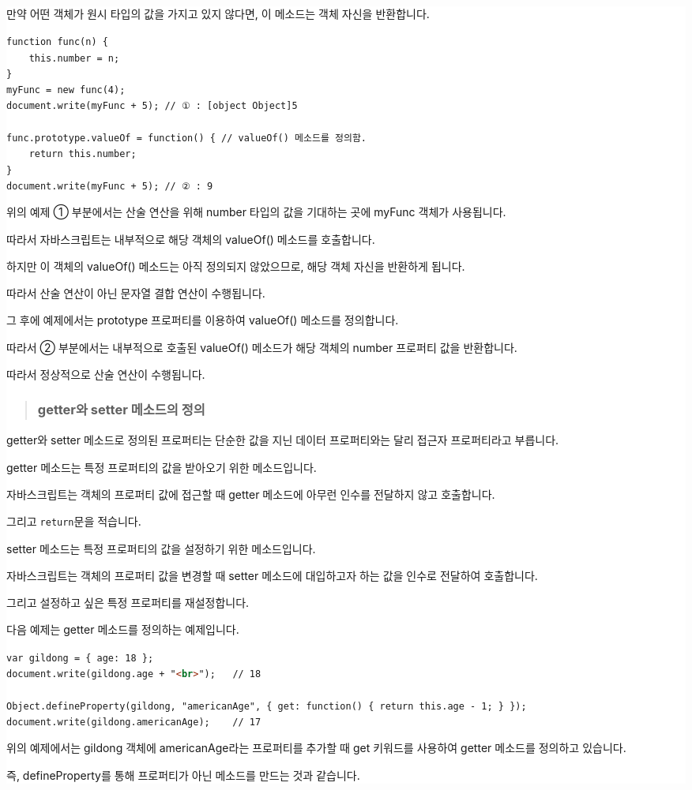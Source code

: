 만약 어떤 객체가 원시 타입의 값을 가지고 있지 않다면, 이 메소드는 객체 자신을 반환합니다.

``` html
function func(n) {
    this.number = n;
}
myFunc = new func(4);
document.write(myFunc + 5); // ① : [object Object]5
 
func.prototype.valueOf = function() { // valueOf() 메소드를 정의함.
    return this.number;
}
document.write(myFunc + 5); // ② : 9
```

위의 예제 ① 부분에서는 산술 연산을 위해 number 타입의 값을 기대하는 곳에 myFunc 객체가 사용됩니다.

따라서 자바스크립트는 내부적으로 해당 객체의 valueOf() 메소드를 호출합니다.

하지만 이 객체의 valueOf() 메소드는 아직 정의되지 않았으므로, 해당 객체 자신을 반환하게 됩니다.

따라서 산술 연산이 아닌 문자열 결합 연산이 수행됩니다.

 

그 후에 예제에서는 prototype 프로퍼티를 이용하여 valueOf() 메소드를 정의합니다.

따라서 ② 부분에서는 내부적으로 호출된 valueOf() 메소드가 해당 객체의 number 프로퍼티 값을 반환합니다.

따라서 정상적으로 산술 연산이 수행됩니다.

> <h3>getter와 setter 메소드의 정의</h3>

getter와 setter 메소드로 정의된 프로퍼티는 단순한 값을 지닌 데이터 프로퍼티와는 달리 접근자 프로퍼티라고 부릅니다.

 

getter 메소드는 특정 프로퍼티의 값을 받아오기 위한 메소드입니다.

자바스크립트는 객체의 프로퍼티 값에 접근할 때 getter 메소드에 아무런 인수를 전달하지 않고 호출합니다.

그리고 `return`문을 적습니다.

 

setter 메소드는 특정 프로퍼티의 값을 설정하기 위한 메소드입니다.

자바스크립트는 객체의 프로퍼티 값을 변경할 때 setter 메소드에 대입하고자 하는 값을 인수로 전달하여 호출합니다.

그리고 설정하고 싶은 특정 프로퍼티를 재설정합니다.

다음 예제는 getter 메소드를 정의하는 예제입니다.

``` html
var gildong = { age: 18 };
document.write(gildong.age + "<br>");	// 18

Object.defineProperty(gildong, "americanAge", { get: function() { return this.age - 1; } });
document.write(gildong.americanAge);	// 17
```

위의 예제에서는 gildong 객체에 americanAge라는 프로퍼티를 추가할 때 get 키워드를 사용하여 getter 메소드를 정의하고 있습니다.

즉, defineProperty를 통해 프로퍼티가 아닌 메소드를 만드는 것과 같습니다.
